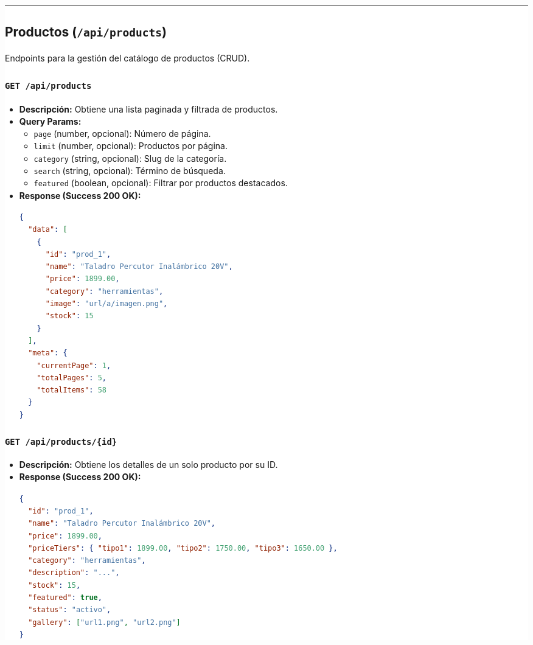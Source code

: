 
---

## Productos (`/api/products`)

Endpoints para la gestión del catálogo de productos (CRUD).

### **`GET /api/products`**

-   **Descripción:** Obtiene una lista paginada y filtrada de productos.
-   **Query Params:**
    -   `page` (number, opcional): Número de página.
    -   `limit` (number, opcional): Productos por página.
    -   `category` (string, opcional): Slug de la categoría.
    -   `search` (string, opcional): Término de búsqueda.
    -   `featured` (boolean, opcional): Filtrar por productos destacados.
-   **Response (Success 200 OK):**
    ```json
    {
      "data": [
        {
          "id": "prod_1",
          "name": "Taladro Percutor Inalámbrico 20V",
          "price": 1899.00,
          "category": "herramientas",
          "image": "url/a/imagen.png",
          "stock": 15
        }
      ],
      "meta": {
        "currentPage": 1,
        "totalPages": 5,
        "totalItems": 58
      }
    }
    ```

### **`GET /api/products/{id}`**

-   **Descripción:** Obtiene los detalles de un solo producto por su ID.
-   **Response (Success 200 OK):**
    ```json
    {
      "id": "prod_1",
      "name": "Taladro Percutor Inalámbrico 20V",
      "price": 1899.00,
      "priceTiers": { "tipo1": 1899.00, "tipo2": 1750.00, "tipo3": 1650.00 },
      "category": "herramientas",
      "description": "...",
      "stock": 15,
      "featured": true,
      "status": "activo",
      "gallery": ["url1.png", "url2.png"]
    }
    ```
